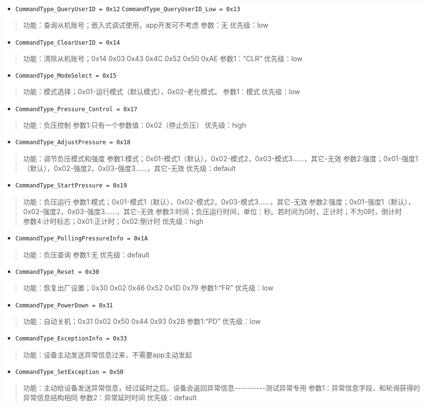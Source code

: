 - `CommandType_QueryUserID = 0x12`
`CommandType_QueryUserID_Low = 0x13`
> 功能：查询从机账号；嵌入式调试使用，app开发可不考虑
参数：无
优先级：low

- `CommandType_ClearUserID = 0x14`
> 功能：清除从机账号；0x14   0x03   0x43   0x4C  0x52   0x50   0xAE
参数1：“CLR”
优先级：low

- `CommandType_ModeSelect = 0x15`
> 功能：模式选择；0x01-运行模式（默认模式），0x02-老化模式。
参数1：模式
优先级：low

- `CommandType_Pressure_Control = 0x17`
> 功能：负压控制
参数1:只有一个参数值：0x02（停止负压）
优先级：high

- `CommandType_AdjustPressure = 0x18`
> 功能：调节负压模式和强度
参数1:模式；0x01-模式1（默认），0x02-模式2，0x03-模式3……，其它-无效
参数2:强度；0x01-强度1（默认），0x02-强度2，0x03-强度3……，其它-无效
优先级：default

- `CommandType_StartPressure = 0x19`
> 功能：负压运行
参数1:模式；0x01-模式1（默认），0x02-模式2，0x03-模式3……，其它-无效
参数2:强度；0x01-强度1（默认），0x02-强度2，0x03-强度3……，其它-无效
参数3:时间；负压运行时间，单位：秒。若时间为0时，正计时；不为0时，倒计时\
参数4:计时标志；0x01:正计时；0x02:倒计时
优先级：high

- `CommandType_PollingPressureInfo = 0x1A`
> 功能：负压查询
参数1:无
优先级：default

- `CommandType_Reset = 0x30`
> 功能：恢复出厂设置；0x30   0x02   0x46   0x52   0x1D   0x79
参数1:“FR”
优先级：low

- `CommandType_PowerDown = 0x31`
> 功能：自动关机；0x31   0x02   0x50   0x44  0x93   0x2B
参数1:“PD”
优先级：low

- `CommandType_ExceptionInfo = 0x33`
> 功能：设备主动发送异常信息过来，不需要app主动发起

- `CommandType_SetException = 0x50`
> 功能：主动给设备发送异常信息，经过延时之后，设备会返回异常信息----------测试异常专用
参数1：异常信息字段，和轮询获得的异常信息结构相同
参数2：异常延时时间
优先级：default
